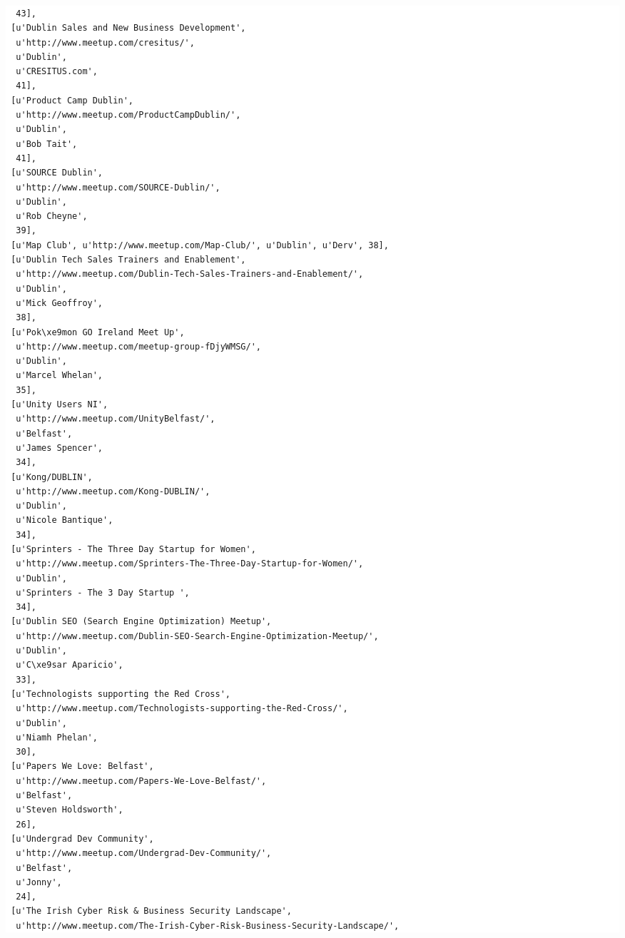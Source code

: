       43],
     [u'Dublin Sales and New Business Development',
      u'http://www.meetup.com/cresitus/',
      u'Dublin',
      u'CRESITUS.com',
      41],
     [u'Product Camp Dublin',
      u'http://www.meetup.com/ProductCampDublin/',
      u'Dublin',
      u'Bob Tait',
      41],
     [u'SOURCE Dublin',
      u'http://www.meetup.com/SOURCE-Dublin/',
      u'Dublin',
      u'Rob Cheyne',
      39],
     [u'Map Club', u'http://www.meetup.com/Map-Club/', u'Dublin', u'Derv', 38],
     [u'Dublin Tech Sales Trainers and Enablement',
      u'http://www.meetup.com/Dublin-Tech-Sales-Trainers-and-Enablement/',
      u'Dublin',
      u'Mick Geoffroy',
      38],
     [u'Pok\xe9mon GO Ireland Meet Up',
      u'http://www.meetup.com/meetup-group-fDjyWMSG/',
      u'Dublin',
      u'Marcel Whelan',
      35],
     [u'Unity Users NI',
      u'http://www.meetup.com/UnityBelfast/',
      u'Belfast',
      u'James Spencer',
      34],
     [u'Kong/DUBLIN',
      u'http://www.meetup.com/Kong-DUBLIN/',
      u'Dublin',
      u'Nicole Bantique',
      34],
     [u'Sprinters - The Three Day Startup for Women',
      u'http://www.meetup.com/Sprinters-The-Three-Day-Startup-for-Women/',
      u'Dublin',
      u'Sprinters - The 3 Day Startup ',
      34],
     [u'Dublin SEO (Search Engine Optimization) Meetup',
      u'http://www.meetup.com/Dublin-SEO-Search-Engine-Optimization-Meetup/',
      u'Dublin',
      u'C\xe9sar Aparicio',
      33],
     [u'Technologists supporting the Red Cross',
      u'http://www.meetup.com/Technologists-supporting-the-Red-Cross/',
      u'Dublin',
      u'Niamh Phelan',
      30],
     [u'Papers We Love: Belfast',
      u'http://www.meetup.com/Papers-We-Love-Belfast/',
      u'Belfast',
      u'Steven Holdsworth',
      26],
     [u'Undergrad Dev Community',
      u'http://www.meetup.com/Undergrad-Dev-Community/',
      u'Belfast',
      u'Jonny',
      24],
     [u'The Irish Cyber Risk & Business Security Landscape',
      u'http://www.meetup.com/The-Irish-Cyber-Risk-Business-Security-Landscape/',